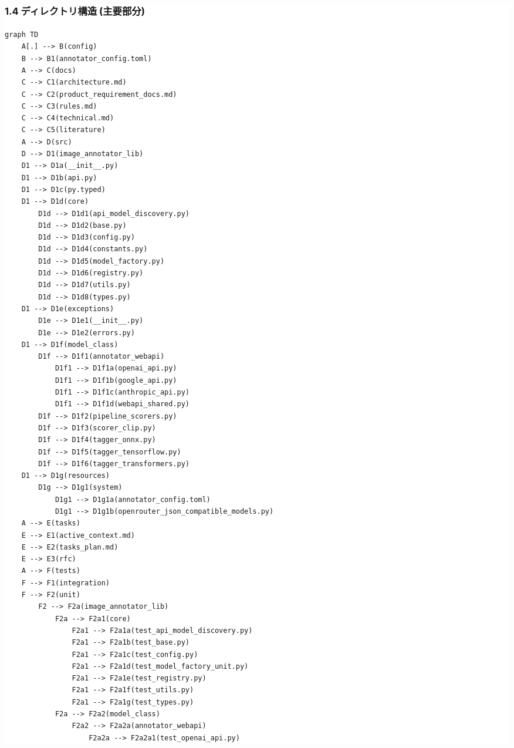 ### 1.4 ディレクトリ構造 (主要部分)

```mermaid
graph TD
    A[.] --> B(config)
    B --> B1(annotator_config.toml)
    A --> C(docs)
    C --> C1(architecture.md)
    C --> C2(product_requirement_docs.md)
    C --> C3(rules.md)
    C --> C4(technical.md)
    C --> C5(literature)
    A --> D(src)
    D --> D1(image_annotator_lib)
    D1 --> D1a(__init__.py)
    D1 --> D1b(api.py)
    D1 --> D1c(py.typed)
    D1 --> D1d(core)
        D1d --> D1d1(api_model_discovery.py)
        D1d --> D1d2(base.py)
        D1d --> D1d3(config.py)
        D1d --> D1d4(constants.py)
        D1d --> D1d5(model_factory.py)
        D1d --> D1d6(registry.py)
        D1d --> D1d7(utils.py)
        D1d --> D1d8(types.py)
    D1 --> D1e(exceptions)
        D1e --> D1e1(__init__.py)
        D1e --> D1e2(errors.py)
    D1 --> D1f(model_class)
        D1f --> D1f1(annotator_webapi)
            D1f1 --> D1f1a(openai_api.py)
            D1f1 --> D1f1b(google_api.py)
            D1f1 --> D1f1c(anthropic_api.py)
            D1f1 --> D1f1d(webapi_shared.py)
        D1f --> D1f2(pipeline_scorers.py)
        D1f --> D1f3(scorer_clip.py)
        D1f --> D1f4(tagger_onnx.py)
        D1f --> D1f5(tagger_tensorflow.py)
        D1f --> D1f6(tagger_transformers.py)
    D1 --> D1g(resources)
        D1g --> D1g1(system)
            D1g1 --> D1g1a(annotator_config.toml)
            D1g1 --> D1g1b(openrouter_json_compatible_models.py)
    A --> E(tasks)
    E --> E1(active_context.md)
    E --> E2(tasks_plan.md)
    E --> E3(rfc)
    A --> F(tests)
    F --> F1(integration)
    F --> F2(unit)
        F2 --> F2a(image_annotator_lib)
            F2a --> F2a1(core)
                F2a1 --> F2a1a(test_api_model_discovery.py)
                F2a1 --> F2a1b(test_base.py)
                F2a1 --> F2a1c(test_config.py)
                F2a1 --> F2a1d(test_model_factory_unit.py)
                F2a1 --> F2a1e(test_registry.py)
                F2a1 --> F2a1f(test_utils.py)
                F2a1 --> F2a1g(test_types.py)
            F2a --> F2a2(model_class)
                F2a2 --> F2a2a(annotator_webapi)
                    F2a2a --> F2a2a1(test_openai_api.py)
```